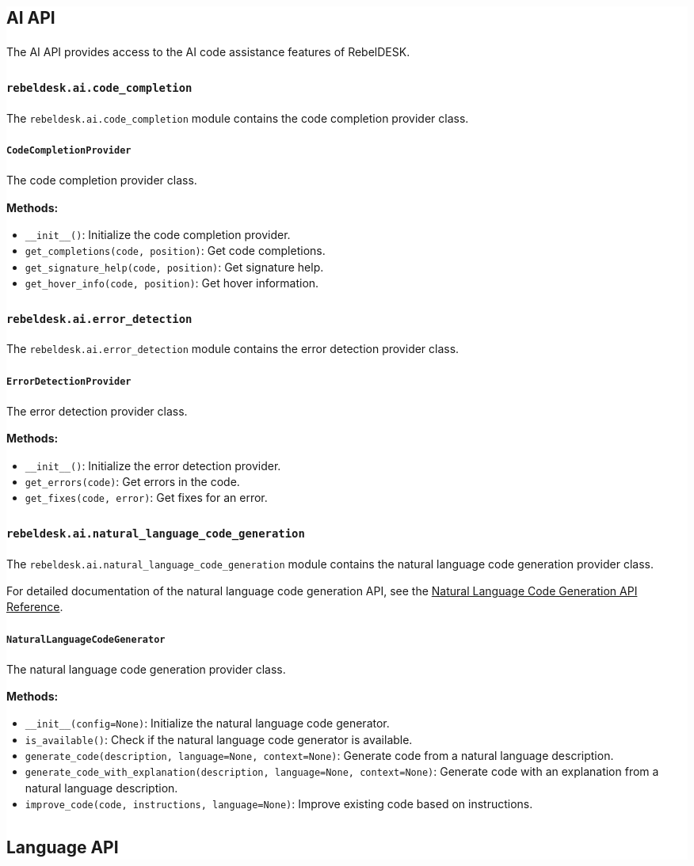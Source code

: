 ## AI API

The AI API provides access to the AI code assistance features of RebelDESK.

### `rebeldesk.ai.code_completion`

The `rebeldesk.ai.code_completion` module contains the code completion provider class.

#### `CodeCompletionProvider`

The code completion provider class.

**Methods:**
- `__init__()`: Initialize the code completion provider.
- `get_completions(code, position)`: Get code completions.
- `get_signature_help(code, position)`: Get signature help.
- `get_hover_info(code, position)`: Get hover information.

### `rebeldesk.ai.error_detection`

The `rebeldesk.ai.error_detection` module contains the error detection provider class.

#### `ErrorDetectionProvider`

The error detection provider class.

**Methods:**
- `__init__()`: Initialize the error detection provider.
- `get_errors(code)`: Get errors in the code.
- `get_fixes(code, error)`: Get fixes for an error.

### `rebeldesk.ai.natural_language_code_generation`

The `rebeldesk.ai.natural_language_code_generation` module contains the natural language code generation provider class.

For detailed documentation of the natural language code generation API, see the [Natural Language Code Generation API Reference](natural_language_code_generation.md).

#### `NaturalLanguageCodeGenerator`

The natural language code generation provider class.

**Methods:**
- `__init__(config=None)`: Initialize the natural language code generator.
- `is_available()`: Check if the natural language code generator is available.
- `generate_code(description, language=None, context=None)`: Generate code from a natural language description.
- `generate_code_with_explanation(description, language=None, context=None)`: Generate code with an explanation from a natural language description.
- `improve_code(code, instructions, language=None)`: Improve existing code based on instructions.

## Language API
